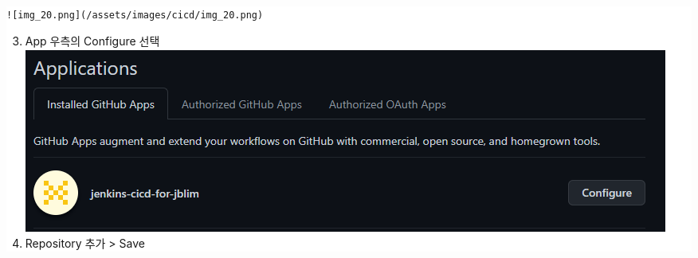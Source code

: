     ![img_20.png](/assets/images/cicd/img_20.png)  
3. App 우측의 Configure 선택  
    ![img_21.png](/assets/images/cicd/img_21.png)  
4. Repository 추가 > Save  
